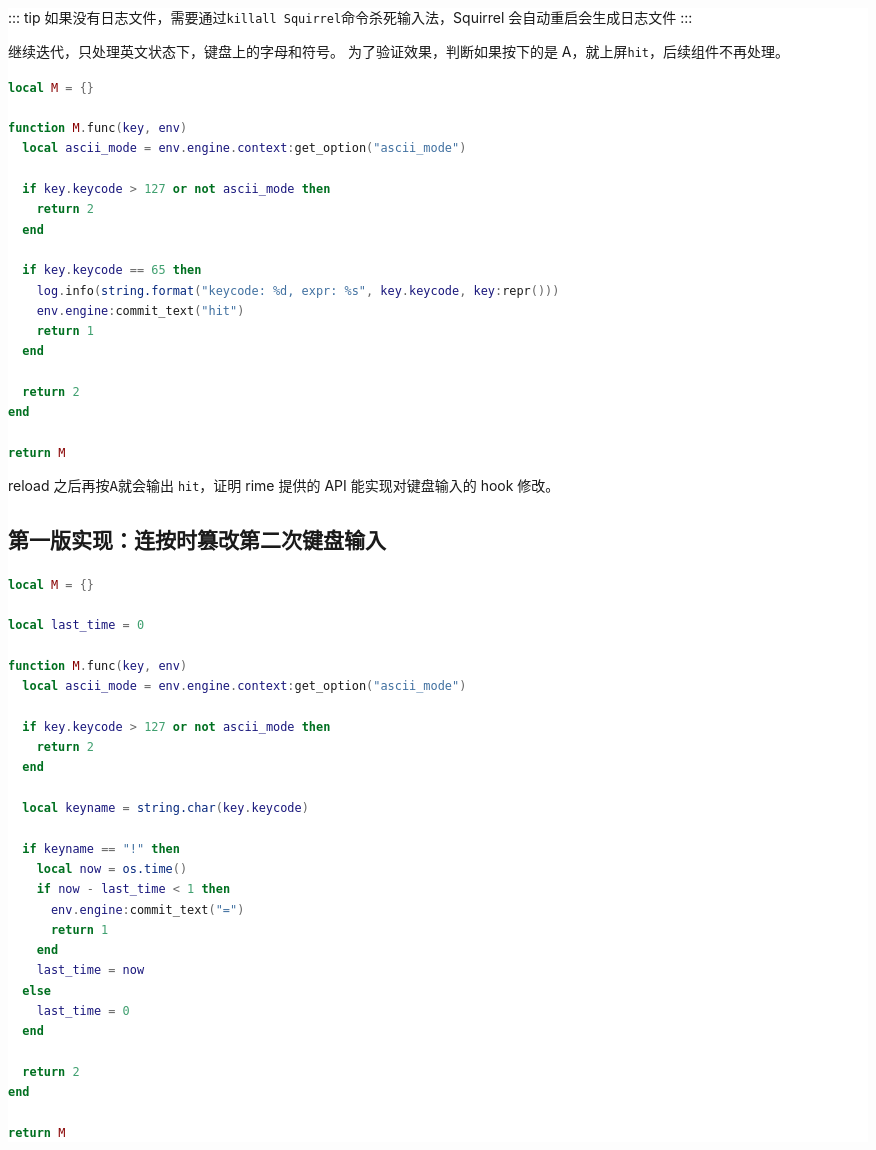 ::: tip
如果没有日志文件，需要通过`killall Squirrel`命令杀死输入法，Squirrel 会自动重启会生成日志文件
:::

继续迭代，只处理英文状态下，键盘上的字母和符号。
为了验证效果，判断如果按下的是 A，就上屏`hit`，后续组件不再处理。

```lua
local M = {}

function M.func(key, env)
  local ascii_mode = env.engine.context:get_option("ascii_mode")

  if key.keycode > 127 or not ascii_mode then
    return 2
  end

  if key.keycode == 65 then
    log.info(string.format("keycode: %d, expr: %s", key.keycode, key:repr()))
    env.engine:commit_text("hit")
    return 1
  end

  return 2
end

return M
```

reload 之后再按<kbd>A</kbd>就会输出 `hit`，证明 rime 提供的 API 能实现对键盘输入的 hook 修改。

## 第一版实现：连按时篡改第二次键盘输入

```lua
local M = {}

local last_time = 0

function M.func(key, env)
  local ascii_mode = env.engine.context:get_option("ascii_mode")

  if key.keycode > 127 or not ascii_mode then
    return 2
  end

  local keyname = string.char(key.keycode)

  if keyname == "!" then
    local now = os.time()
    if now - last_time < 1 then
      env.engine:commit_text("=")
      return 1
    end
    last_time = now
  else
    last_time = 0
  end

  return 2
end

return M
```
